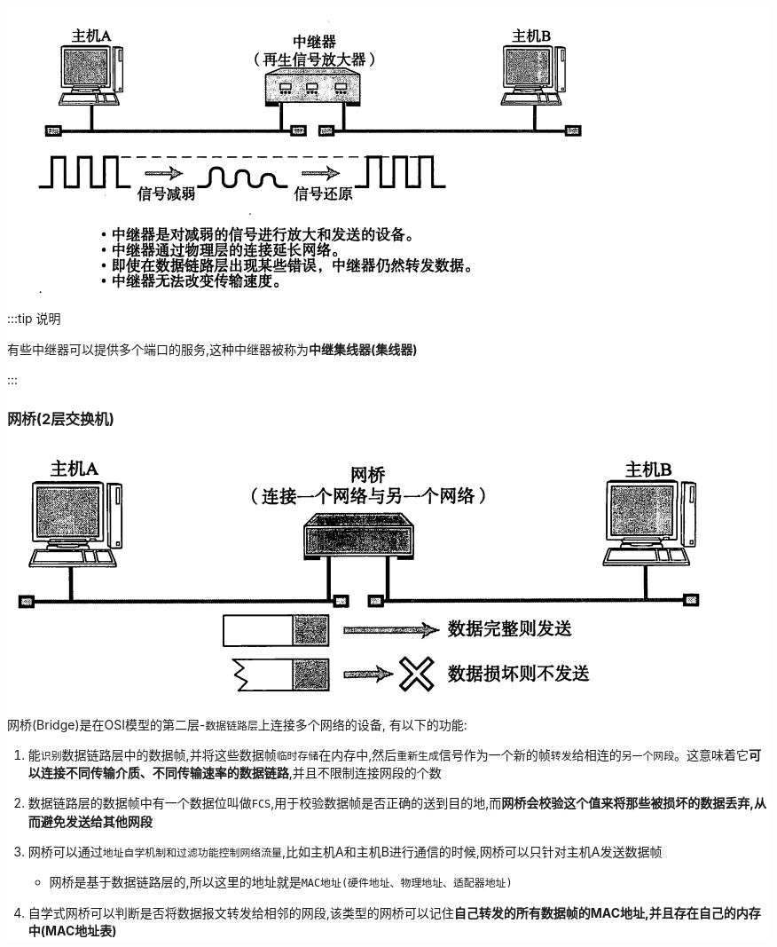 ![中继器](./image/网络基础知识/中继器.png)

:::tip 说明

有些中继器可以提供多个端口的服务,这种中继器被称为**中继集线器(集线器)**

:::

### 网桥(2层交换机)

![网桥](./image/网络基础知识/网桥.png)

网桥(Bridge)是在OSI模型的第二层-`数据链路层`上连接多个网络的设备, 有以下的功能:

1. 能`识别`数据链路层中的数据帧,并将这些数据帧`临时存储`在内存中,然后`重新生成`信号作为一个新的帧`转发`给相连的`另一个网段`。这意味着它**可以连接不同传输介质、不同传输速率的数据链路**,并且不限制连接网段的个数

2. 数据链路层的数据帧中有一个数据位叫做`FCS`,用于校验数据帧是否正确的送到目的地,而**网桥会校验这个值来将那些被损坏的数据丢弃,从而避免发送给其他网段**

3. 网桥可以通过`地址自学机制和过滤功能控制网络流量`,比如主机A和主机B进行通信的时候,网桥可以只针对主机A发送数据帧
   - 网桥是基于数据链路层的,所以这里的地址就是`MAC地址(硬件地址、物理地址、适配器地址)`

4. 自学式网桥可以判断是否将数据报文转发给相邻的网段,该类型的网桥可以记住**自己转发的所有数据帧的MAC地址,并且存在自己的内存中(MAC地址表)**
